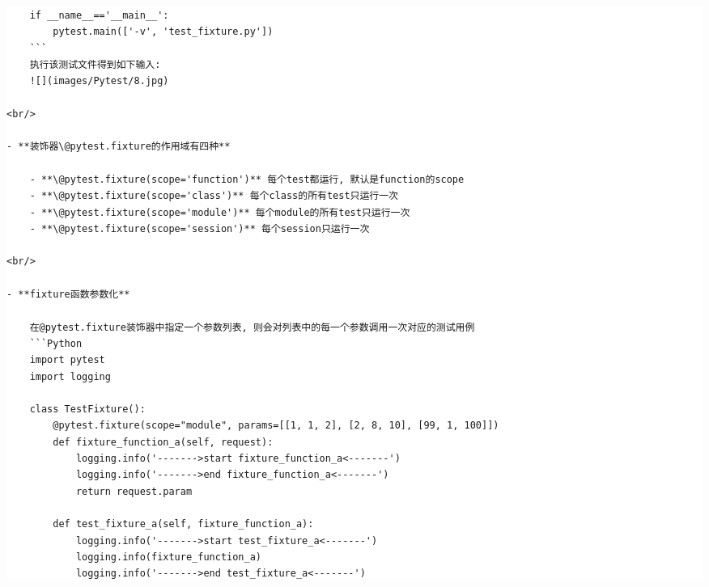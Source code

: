         if __name__=='__main__':
            pytest.main(['-v', 'test_fixture.py'])
        ```
        执行该测试文件得到如下输入:
        ![](images/Pytest/8.jpg)
      
    <br/>
    
    - **装饰器\@pytest.fixture的作用域有四种**

        - **\@pytest.fixture(scope='function')** 每个test都运行, 默认是function的scope        
        - **\@pytest.fixture(scope='class')** 每个class的所有test只运行一次
        - **\@pytest.fixture(scope='module')** 每个module的所有test只运行一次
        - **\@pytest.fixture(scope='session')** 每个session只运行一次
    
    <br/> 
    
    - **fixture函数参数化**
    
        在@pytest.fixture装饰器中指定一个参数列表, 则会对列表中的每一个参数调用一次对应的测试用例
        ```Python
        import pytest
        import logging
        
        class TestFixture():
            @pytest.fixture(scope="module", params=[[1, 1, 2], [2, 8, 10], [99, 1, 100]])
            def fixture_function_a(self, request):
                logging.info('------->start fixture_function_a<-------')
                logging.info('------->end fixture_function_a<-------')
                return request.param
        
            def test_fixture_a(self, fixture_function_a):
                logging.info('------->start test_fixture_a<-------')
                logging.info(fixture_function_a)
                logging.info('------->end test_fixture_a<-------')
        